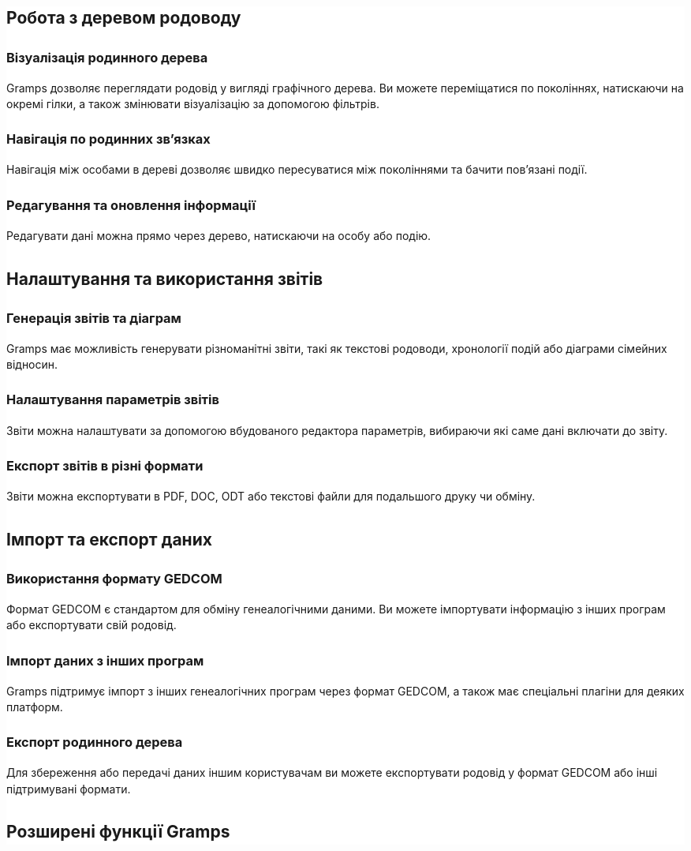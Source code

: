 ## Робота з деревом родоводу

### Візуалізація родинного дерева

Gramps дозволяє переглядати родовід у вигляді графічного дерева. Ви можете переміщатися по поколіннях, натискаючи на окремі гілки, а також змінювати візуалізацію за допомогою фільтрів.

### Навігація по родинних зв’язках

Навігація між особами в дереві дозволяє швидко пересуватися між поколіннями та бачити пов’язані події.

### Редагування та оновлення інформації

Редагувати дані можна прямо через дерево, натискаючи на особу або подію.

## Налаштування та використання звітів

### Генерація звітів та діаграм

Gramps має можливість генерувати різноманітні звіти, такі як текстові родоводи, хронології подій або діаграми сімейних відносин.

### Налаштування параметрів звітів

Звіти можна налаштувати за допомогою вбудованого редактора параметрів, вибираючи які саме дані включати до звіту.

### Експорт звітів в різні формати

Звіти можна експортувати в PDF, DOC, ODT або текстові файли для подальшого друку чи обміну.

## Імпорт та експорт даних

### Використання формату GEDCOM

Формат GEDCOM є стандартом для обміну генеалогічними даними. Ви можете імпортувати інформацію з інших програм або експортувати свій родовід.

### Імпорт даних з інших програм

Gramps підтримує імпорт з інших генеалогічних програм через формат GEDCOM, а також має спеціальні плагіни для деяких платформ.

### Експорт родинного дерева

Для збереження або передачі даних іншим користувачам ви можете експортувати родовід у формат GEDCOM або інші підтримувані формати.

## Розширені функції Gramps

